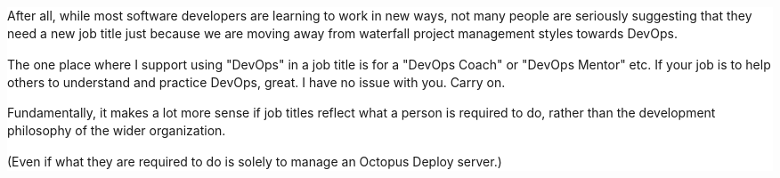 After all, while most software developers are learning to work in new ways, not many people are seriously suggesting that they need a new job title just because we are moving away from waterfall project management styles towards DevOps.

The one place where I support using "DevOps" in a job title is for a "DevOps Coach" or "DevOps Mentor" etc. If your job is to help others to understand and practice DevOps, great. I have no issue with you. Carry on.

Fundamentally, it makes a lot more sense if job titles reflect what a person is required to do, rather than the development philosophy of the wider organization. 

(Even if what they are required to do is solely to manage an Octopus Deploy server.)
